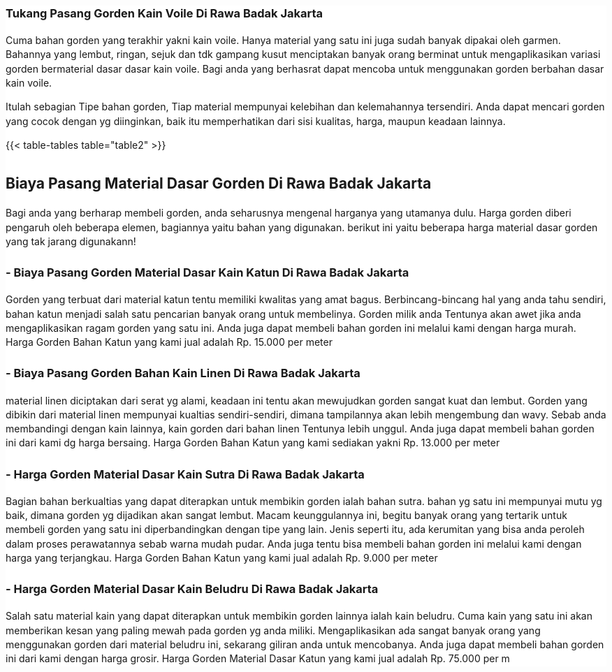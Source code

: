### Tukang Pasang Gorden Kain Voile Di Rawa Badak Jakarta

Cuma bahan gorden yang terakhir yakni kain voile. Hanya material yang satu ini juga sudah banyak dipakai oleh garmen. Bahannya yang lembut, ringan, sejuk dan tdk gampang kusut menciptakan banyak orang berminat untuk mengaplikasikan variasi gorden bermaterial dasar dasar kain voile. Bagi anda yang berhasrat dapat mencoba untuk menggunakan gorden berbahan dasar kain voile.

Itulah sebagian Tipe bahan gorden, Tiap material mempunyai kelebihan dan kelemahannya tersendiri. Anda dapat mencari gorden yang cocok dengan yg diinginkan, baik itu memperhatikan dari sisi kualitas, harga, maupun keadaan lainnya.

{{< table-tables table="table2" >}}

## Biaya Pasang Material Dasar Gorden Di Rawa Badak Jakarta

Bagi anda yang berharap membeli gorden, anda seharusnya mengenal harganya yang utamanya dulu. Harga gorden diberi pengaruh oleh beberapa elemen, bagiannya yaitu bahan yang digunakan. berikut ini yaitu beberapa harga material dasar gorden yang tak jarang digunakann!

### \- Biaya Pasang Gorden Material Dasar Kain Katun Di Rawa Badak Jakarta

Gorden yang terbuat dari material katun tentu memiliki kwalitas yang amat bagus. Berbincang-bincang hal yang anda tahu sendiri, bahan katun menjadi salah satu pencarian banyak orang untuk membelinya. Gorden milik anda Tentunya akan awet jika anda mengaplikasikan ragam gorden yang satu ini. Anda juga dapat membeli bahan gorden ini melalui kami dengan harga murah. Harga Gorden Bahan Katun yang kami jual adalah Rp. 15.000 per meter

### \- Biaya Pasang Gorden Bahan Kain Linen Di Rawa Badak Jakarta

material linen diciptakan dari serat yg alami, keadaan ini tentu akan mewujudkan gorden sangat kuat dan lembut. Gorden yang dibikin dari material linen mempunyai kualtias sendiri-sendiri, dimana tampilannya akan lebih mengembung dan wavy. Sebab anda membandingi dengan kain lainnya, kain gorden dari bahan linen Tentunya lebih unggul. Anda juga dapat membeli bahan gorden ini dari kami dg harga bersaing. Harga Gorden Bahan Katun yang kami sediakan yakni Rp. 13.000 per meter

### \- Harga Gorden Material Dasar Kain Sutra Di Rawa Badak Jakarta

Bagian bahan berkualtias yang dapat diterapkan untuk membikin gorden ialah bahan sutra. bahan yg satu ini mempunyai mutu yg baik, dimana gorden yg dijadikan akan sangat lembut. Macam keunggulannya ini, begitu banyak orang yang tertarik untuk membeli gorden yang satu ini diperbandingkan dengan tipe yang lain. Jenis seperti itu, ada kerumitan yang bisa anda peroleh dalam proses perawatannya sebab warna mudah pudar. Anda juga tentu bisa membeli bahan gorden ini melalui kami dengan harga yang terjangkau. Harga Gorden Bahan Katun yang kami jual adalah Rp. 9.000 per meter

### \- Harga Gorden Material Dasar Kain Beludru Di Rawa Badak Jakarta

Salah satu material kain yang dapat diterapkan untuk membikin gorden lainnya ialah kain beludru. Cuma kain yang satu ini akan memberikan kesan yang paling mewah pada gorden yg anda miliki. Mengaplikasikan ada sangat banyak orang yang menggunakan gorden dari material beludru ini, sekarang giliran anda untuk mencobanya. Anda juga dapat membeli bahan gorden ini dari kami dengan harga grosir. Harga Gorden Material Dasar Katun yang kami jual adalah Rp. 75.000 per m
